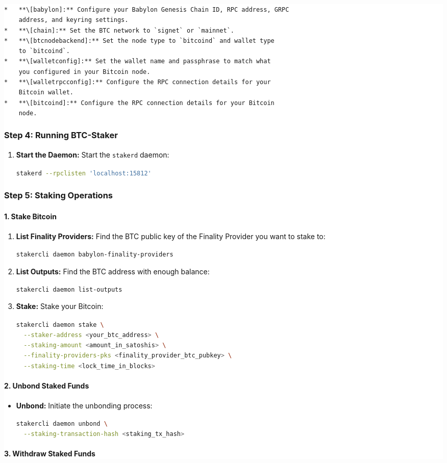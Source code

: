     *   **\[babylon]:** Configure your Babylon Genesis Chain ID, RPC address, GRPC
        address, and keyring settings.
    *   **\[chain]:** Set the BTC network to `signet` or `mainnet`.
    *   **\[btcnodebackend]:** Set the node type to `bitcoind` and wallet type
        to `bitcoind`.
    *   **\[walletconfig]:** Set the wallet name and passphrase to match what
        you configured in your Bitcoin node.
    *   **\[walletrpcconfig]:** Configure the RPC connection details for your
        Bitcoin wallet.
    *   **\[bitcoind]:** Configure the RPC connection details for your Bitcoin
        node.

### Step 4: Running BTC-Staker

1.  **Start the Daemon:** Start the `stakerd` daemon:

    ```bash
    stakerd --rpclisten 'localhost:15812'
    ```

### Step 5: Staking Operations

#### 1. Stake Bitcoin

   1.  **List Finality Providers:** Find the BTC public key of the Finality
        Provider you want to stake to:

        ```bash
        stakercli daemon babylon-finality-providers
        ```
   2.  **List Outputs:** Find the BTC address with enough balance:

        ```bash
        stakercli daemon list-outputs
        ```
   3.  **Stake:** Stake your Bitcoin:

        ```bash
        stakercli daemon stake \
          --staker-address <your_btc_address> \
          --staking-amount <amount_in_satoshis> \
          --finality-providers-pks <finality_provider_btc_pubkey> \
          --staking-time <lock_time_in_blocks>
        ```

#### 2. Unbond Staked Funds

   *   **Unbond:** Initiate the unbonding process:

        ```bash
        stakercli daemon unbond \
          --staking-transaction-hash <staking_tx_hash>
        ```

#### 3. Withdraw Staked Funds
